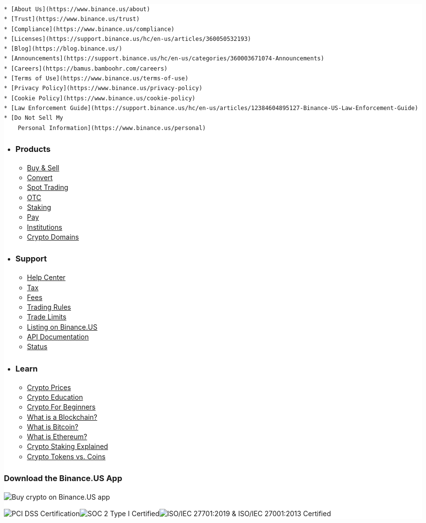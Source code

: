     * [About Us](https://www.binance.us/about)
    * [Trust](https://www.binance.us/trust)
    * [Compliance](https://www.binance.us/compliance)
    * [Licenses](https://support.binance.us/hc/en-us/articles/360050532193)
    * [Blog](https://blog.binance.us/)
    * [Announcements](https://support.binance.us/hc/en-us/categories/360003671074-Announcements)
    * [Careers](https://bamus.bamboohr.com/careers)
    * [Terms of Use](https://www.binance.us/terms-of-use)
    * [Privacy Policy](https://www.binance.us/privacy-policy)
    * [Cookie Policy](https://www.binance.us/cookie-policy)
    * [Law Enforcement Guide](https://support.binance.us/hc/en-us/articles/12384604895127-Binance-US-Law-Enforcement-Guide)
    * [Do Not Sell My  
        Personal Information](https://www.binance.us/personal)
* ### Products
    
    * [Buy & Sell](https://www.binance.us/buy)
    * [Convert](https://www.binance.us/convert)
    * [Spot Trading](https://www.binance.us/spot-trade/btc_usd)
    * [OTC](https://www.binance.us/otc)
    * [Staking](https://www.binance.us/staking)
    * [Pay](https://www.binance.us/pay)
    * [Institutions](https://www.binance.us/institutions)
    * [Crypto Domains](https://www.binance.us/crypto-domains)
* ### Support
    
    * [Help Center](https://support.binance.us/hc/en-us)
    * [Tax](https://www.binance.us/tax)
    * [Fees](https://www.binance.us/fees)
    * [Trading Rules](https://www.binance.us/trading-rules)
    * [Trade Limits](https://www.binance.us/trade-limits)
    * [Listing on Binance.US](https://support.binance.us/hc/en-us/articles/360057263734-Digital-Asset-Listing)
    * [API Documentation](https://docs.binance.us/#introduction)
    * [Status](https://www.binance.us/status)
* ### Learn
    
    * [Crypto Prices](https://www.binance.us/price)
    * [Crypto Education](https://blog.binance.us/tag/education/)
    * [Crypto For Beginners](https://blog.binance.us/crypto-for-beginners/)
    * [What is a Blockchain?](https://blog.binance.us/how-does-blockchain-work/)
    * [What is Bitcoin?](https://blog.binance.us/what-is-bitcoin/)
    * [What is Ethereum?](https://blog.binance.us/what-is-ethereum/)
    * [Crypto Staking Explained](https://blog.binance.us/crypto-staking/)
    * [Crypto Tokens vs. Coins](https://blog.binance.us/crypto-tokens/)

### Download the Binance.US App

![Buy crypto on Binance.US app](https://static.binance.us/static/images/common/download-qr.png)

![PCI DSS Certification](https://static.binance.us/static/images/us/proudMember/pci_dss_certification.png)![SOC 2 Type I Certified](https://static.binance.us/static/images/us/proudMember/soc_certified.png)![ISO/IEC 27701:2019 & ISO/IEC 27001:2013 Certified](https://static.binance.us/static/images/us/proudMember/iso_certified3x.png)
